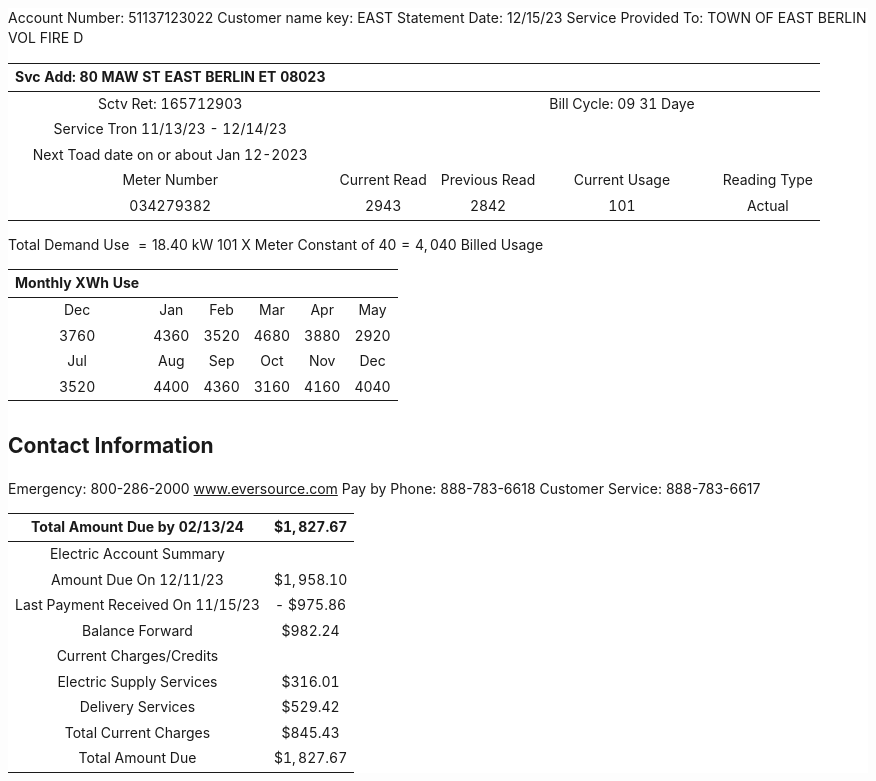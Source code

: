 Account Number: 51137123022
Customer name key: EAST
Statement Date: 12/15/23
Service Provided To:
TOWN OF EAST BERLIN VOL FIRE D

| Svc Add: 80 MAW ST EAST BERLIN ET 08023 |  |  |  |  |  |
| :--: | :--: | :--: | :--: | :--: | :--: |
| Sctv Ret: 165712903 |  |  | Bill Cycle: 09 31 Daye |  |  |
| Service Tron 11/13/23 - 12/14/23 |  |  |  |  |  |
| Next Toad date on or about Jan 12-2023 |  |  |  |  |  |
| Meter Number | Current Read | Previous Read | Current Usage |  | Reading Type |
| 034279382 | 2943 | 2842 | 101 |  | Actual |

Total Demand Use $=18.40 \mathrm{~kW}$
101 X Meter Constant of $40=4,040$ Billed Usage

| Monthly XWh Use |  |  |  |  |  |
| :--: | :--: | :--: | :--: | :--: | :--: |
| Dec | Jan | Feb | Mar | Apr | May | Jun |
| 3760 | 4360 | 3520 | 4680 | 3880 | 2920 | 3240 |
| Jul | Aug | Sep | Oct | Nov | Dec |  |
| 3520 | 4400 | 4360 | 3160 | 4160 | 4040 |  |

## Contact Information

Emergency: 800-286-2000 www.eversource.com
Pay by Phone: 888-783-6618
Customer Service: 888-783-6617

| Total Amount Due by $02 / 13 / 24$ | $\$ 1,827.67$ |
| :--: | :--: |
| Electric Account Summary |  |
| Amount Due On 12/11/23 | $\$ 1,958.10$ |
| Last Payment Received On 11/15/23 | - $\$ 975.86$ |
| Balance Forward | $\$ 982.24$ |
| Current Charges/Credits |  |
| Electric Supply Services | $\$ 316.01$ |
| Delivery Services | $\$ 529.42$ |
| Total Current Charges | $\$ 845.43$ |
| Total Amount Due | $\$ 1,827.67$ |

